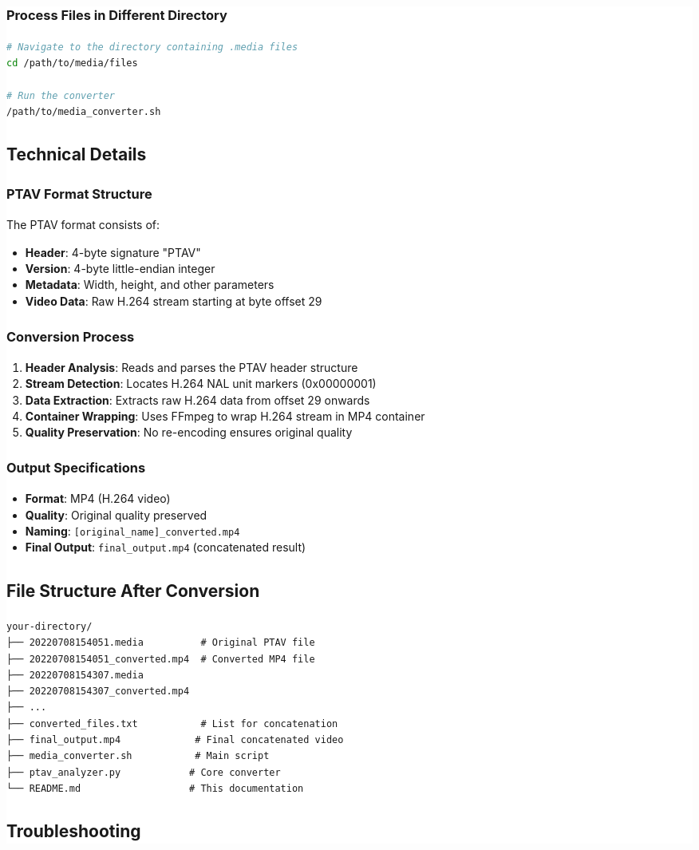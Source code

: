 ### Process Files in Different Directory
```bash
# Navigate to the directory containing .media files
cd /path/to/media/files

# Run the converter
/path/to/media_converter.sh
```

## Technical Details

### PTAV Format Structure
The PTAV format consists of:
- **Header**: 4-byte signature "PTAV"
- **Version**: 4-byte little-endian integer
- **Metadata**: Width, height, and other parameters
- **Video Data**: Raw H.264 stream starting at byte offset 29

### Conversion Process
1. **Header Analysis**: Reads and parses the PTAV header structure
2. **Stream Detection**: Locates H.264 NAL unit markers (0x00000001)
3. **Data Extraction**: Extracts raw H.264 data from offset 29 onwards
4. **Container Wrapping**: Uses FFmpeg to wrap H.264 stream in MP4 container
5. **Quality Preservation**: No re-encoding ensures original quality

### Output Specifications
- **Format**: MP4 (H.264 video)
- **Quality**: Original quality preserved
- **Naming**: `[original_name]_converted.mp4`
- **Final Output**: `final_output.mp4` (concatenated result)

## File Structure After Conversion

```
your-directory/
├── 20220708154051.media          # Original PTAV file
├── 20220708154051_converted.mp4  # Converted MP4 file
├── 20220708154307.media
├── 20220708154307_converted.mp4
├── ...
├── converted_files.txt           # List for concatenation
├── final_output.mp4             # Final concatenated video
├── media_converter.sh           # Main script
├── ptav_analyzer.py            # Core converter
└── README.md                   # This documentation
```

## Troubleshooting
